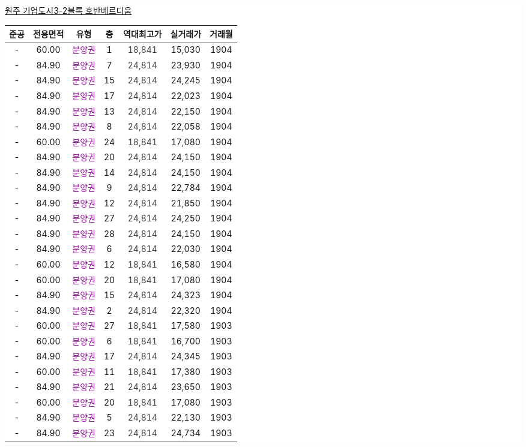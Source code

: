 
<script async src="//pagead2.googlesyndication.com/pagead/js/adsbygoogle.js"></script>

<ins class="adsbygoogle"
     style="display:block"
     data-ad-client="ca-pub-2446590836940007"
     data-ad-slot="1659523306"
     data-ad-format="auto"
     data-full-width-responsive="true"></ins>
<script>
(adsbygoogle = window.adsbygoogle || []).push({});
</script>


[원주 기업도시3-2블록 호반베르디움](https://search.naver.com/search.naver?query=%EA%B0%95%EC%9B%90%EB%8F%84+%EC%9B%90%EC%A3%BC%EC%8B%9C+%EC%A7%80%EC%A0%95%EB%A9%B4+%EA%B0%80%EA%B3%A1%EB%A6%AC+%EC%9B%90%EC%A3%BC+%EA%B8%B0%EC%97%85%EB%8F%84%EC%8B%9C3-2%EB%B8%94%EB%A1%9D+%ED%98%B8%EB%B0%98%EB%B2%A0%EB%A5%B4%EB%94%94%EC%9B%80)

|준공|전용면적|유형|층|역대최고가|실거래가|거래월|
|:---:|:---:|:---:|:---:|:---:|:---:|:---:|
|-|60.00|<span style="color:#9C11A5">분양권</span>|1|<span style="color:#444444">18,841</span>|15,030|1904|
|-|84.90|<span style="color:#9C11A5">분양권</span>|7|<span style="color:#444444">24,814</span>|23,930|1904|
|-|84.90|<span style="color:#9C11A5">분양권</span>|15|<span style="color:#444444">24,814</span>|24,245|1904|
|-|84.90|<span style="color:#9C11A5">분양권</span>|17|<span style="color:#444444">24,814</span>|22,023|1904|
|-|84.90|<span style="color:#9C11A5">분양권</span>|13|<span style="color:#444444">24,814</span>|22,150|1904|
|-|84.90|<span style="color:#9C11A5">분양권</span>|8|<span style="color:#444444">24,814</span>|22,058|1904|
|-|60.00|<span style="color:#9C11A5">분양권</span>|24|<span style="color:#444444">18,841</span>|17,080|1904|
|-|84.90|<span style="color:#9C11A5">분양권</span>|20|<span style="color:#444444">24,814</span>|24,150|1904|
|-|84.90|<span style="color:#9C11A5">분양권</span>|14|<span style="color:#444444">24,814</span>|24,150|1904|
|-|84.90|<span style="color:#9C11A5">분양권</span>|9|<span style="color:#444444">24,814</span>|22,784|1904|
|-|84.90|<span style="color:#9C11A5">분양권</span>|12|<span style="color:#444444">24,814</span>|21,850|1904|
|-|84.90|<span style="color:#9C11A5">분양권</span>|27|<span style="color:#444444">24,814</span>|24,250|1904|
|-|84.90|<span style="color:#9C11A5">분양권</span>|28|<span style="color:#444444">24,814</span>|24,150|1904|
|-|84.90|<span style="color:#9C11A5">분양권</span>|6|<span style="color:#444444">24,814</span>|22,030|1904|
|-|60.00|<span style="color:#9C11A5">분양권</span>|12|<span style="color:#444444">18,841</span>|16,580|1904|
|-|60.00|<span style="color:#9C11A5">분양권</span>|20|<span style="color:#444444">18,841</span>|17,080|1904|
|-|84.90|<span style="color:#9C11A5">분양권</span>|15|<span style="color:#444444">24,814</span>|24,323|1904|
|-|84.90|<span style="color:#9C11A5">분양권</span>|2|<span style="color:#444444">24,814</span>|22,320|1904|
|-|60.00|<span style="color:#9C11A5">분양권</span>|27|<span style="color:#444444">18,841</span>|17,580|1903|
|-|60.00|<span style="color:#9C11A5">분양권</span>|6|<span style="color:#444444">18,841</span>|16,700|1903|
|-|84.90|<span style="color:#9C11A5">분양권</span>|17|<span style="color:#444444">24,814</span>|24,345|1903|
|-|60.00|<span style="color:#9C11A5">분양권</span>|11|<span style="color:#444444">18,841</span>|17,380|1903|
|-|84.90|<span style="color:#9C11A5">분양권</span>|21|<span style="color:#444444">24,814</span>|23,650|1903|
|-|60.00|<span style="color:#9C11A5">분양권</span>|20|<span style="color:#444444">18,841</span>|17,080|1903|
|-|84.90|<span style="color:#9C11A5">분양권</span>|5|<span style="color:#444444">24,814</span>|22,130|1903|
|-|84.90|<span style="color:#9C11A5">분양권</span>|23|<span style="color:#444444">24,814</span>|24,734|1903|